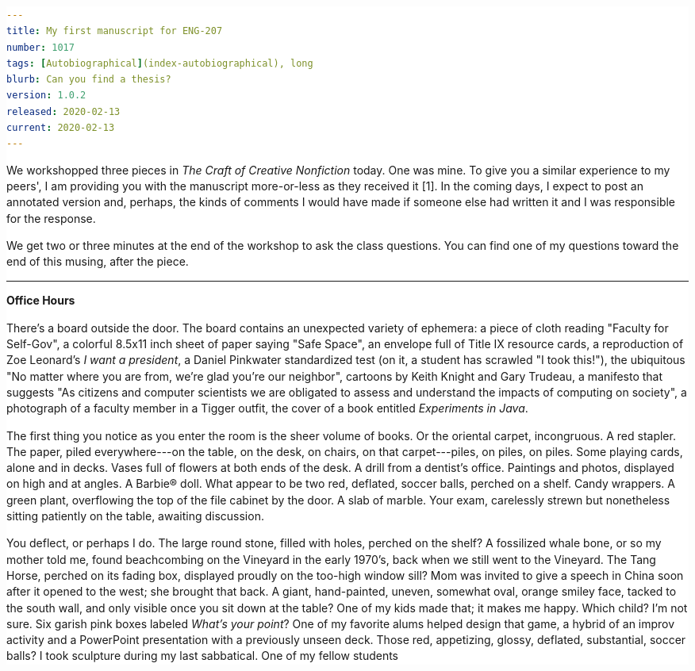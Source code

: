 ```yaml
---
title: My first manuscript for ENG-207
number: 1017
tags: [Autobiographical](index-autobiographical), long
blurb: Can you find a thesis?
version: 1.0.2
released: 2020-02-13
current: 2020-02-13
---
```

We workshopped three pieces in _The Craft of Creative Nonfiction_
today.  One was mine.  To give you a similar experience to my peers',
I am providing you with the manuscript more-or-less as they received
it [1].  In the coming days, I expect to post an annotated version
and, perhaps, the kinds of comments I would have made if someone
else had written it and I was responsible for the response.

We get two or three minutes at the end of the workshop to ask the 
class questions.  You can find one of my questions toward the end
of this musing, after the piece.

---

**Office Hours**

There’s a board outside the door.  The board contains an unexpected
variety of ephemera: a piece of cloth reading "Faculty for Self-Gov",
a colorful 8.5x11 inch sheet of paper saying "Safe Space", an
envelope full of Title IX resource cards, a reproduction of Zoe
Leonard’s _I want a president_, a Daniel Pinkwater standardized test
(on it, a student has scrawled "I took this!"), the ubiquitous "No
matter where you are from, we’re glad you’re our neighbor", cartoons
by Keith Knight and Gary Trudeau, a manifesto that suggests "As
citizens and computer scientists we are obligated to assess and
understand the impacts of computing on society",  a photograph of
a faculty member in a Tigger outfit, the cover of a book entitled
_Experiments in Java_.

The first thing you notice as you enter the room is the sheer volume
of books.  Or the oriental carpet, incongruous.  A red stapler.
The paper, piled everywhere---on the table, on the desk, on chairs,
on that carpet---piles, on piles, on piles.  Some playing cards, alone
and in decks.  Vases full of flowers at both ends of the desk.  A
drill from a dentist’s office.  Paintings and photos, displayed on
high and at angles.  A Barbie® doll.  What appear to be two red,
deflated, soccer balls, perched on a shelf.  Candy wrappers.  A
green plant, overflowing the top of the file cabinet by the door.
A slab of marble.  Your exam, carelessly strewn but nonetheless
sitting patiently on the table, awaiting discussion.

You deflect, or perhaps I do.  The large round stone, filled with
holes, perched on the shelf?  A fossilized whale bone, or so my
mother told me, found beachcombing on the Vineyard in the early
1970’s, back when we still went to the Vineyard.  The Tang Horse,
perched on its fading box, displayed proudly on the too-high window
sill?  Mom was invited to give a speech in China soon after it
opened to the west; she brought that back.  A giant, hand-painted,
uneven, somewhat oval, orange smiley face, tacked to the south wall,
and only visible once you sit down at the table?  One of my kids
made that; it makes me happy.  Which child?  I’m not sure.  Six
garish pink boxes labeled _What’s your point_?  One of my favorite
alums helped design that game, a hybrid of an improv activity and
a PowerPoint presentation with a previously unseen deck.  Those
red, appetizing, glossy, deflated, substantial, soccer balls?  I
took sculpture during my last sabbatical.  One of my fellow students